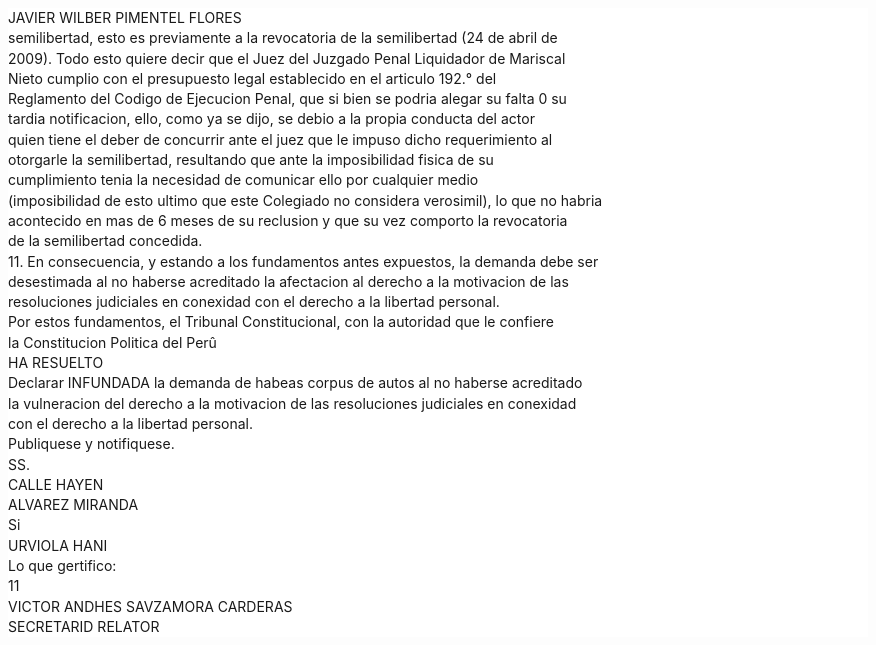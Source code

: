 JAVIER WILBER PIMENTEL FLORES  
semilibertad, esto es previamente a la revocatoria de la semilibertad (24 de abril de  
2009). Todo esto quiere decir que el Juez del Juzgado Penal Liquidador de Mariscal  
Nieto cumplio con el presupuesto legal establecido en el articulo 192.° del  
Reglamento del Codigo de Ejecucion Penal, que si bien se podria alegar su falta 0 su  
tardia notificacion, ello, como ya se dijo, se debio a la propia conducta del actor  
quien tiene el deber de concurrir ante el juez que le impuso dicho requerimiento al  
otorgarle la semilibertad, resultando que ante la imposibilidad fisica de su  
cumplimiento tenia la necesidad de comunicar ello por cualquier medio  
(imposibilidad de esto ultimo que este Colegiado no considera verosimil), lo que no habria  
acontecido en mas de 6 meses de su reclusion y que su vez comporto la revocatoria  
de la semilibertad concedida.  
11. En consecuencia, y estando a los fundamentos antes expuestos, la demanda debe ser  
desestimada al no haberse acreditado la afectacion al derecho a la motivacion de las  
resoluciones judiciales en conexidad con el derecho a la libertad personal.  
Por estos fundamentos, el Tribunal Constitucional, con la autoridad que le confiere  
la Constitucion Politica del Perû  
HA RESUELTO  
Declarar INFUNDADA la demanda de habeas corpus de autos al no haberse acreditado  
la vulneracion del derecho a la motivacion de las resoluciones judiciales en conexidad  
con el derecho a la libertad personal.  
Publiquese y notifiquese.  
SS.  
CALLE HAYEN  
ALVAREZ MIRANDA  
Si  
URVIOLA HANI  
Lo que gertifico:  
11  
VICTOR ANDHES SAVZAMORA CARDERAS  
SECRETARID RELATOR